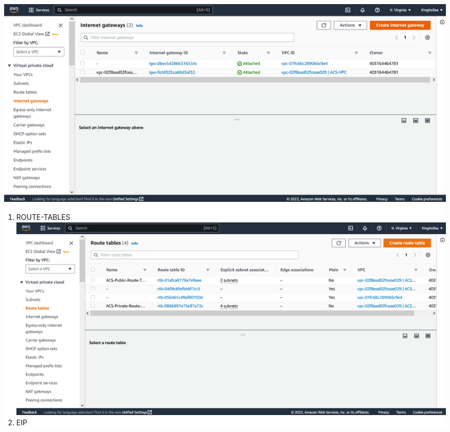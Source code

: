   ![](images/project17/internet-gateways.png)
1. ROUTE-TABLES
   ![](images/project17/route-tables.png)
1. EIP